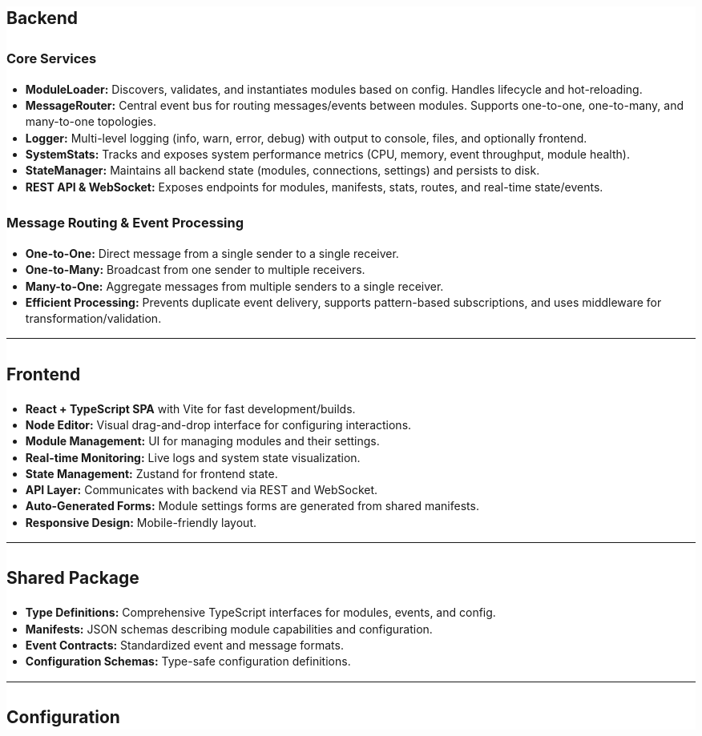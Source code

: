 
## Backend

### Core Services
- **ModuleLoader:** Discovers, validates, and instantiates modules based on config. Handles lifecycle and hot-reloading.
- **MessageRouter:** Central event bus for routing messages/events between modules. Supports one-to-one, one-to-many, and many-to-one topologies.
- **Logger:** Multi-level logging (info, warn, error, debug) with output to console, files, and optionally frontend.
- **SystemStats:** Tracks and exposes system performance metrics (CPU, memory, event throughput, module health).
- **StateManager:** Maintains all backend state (modules, connections, settings) and persists to disk.
- **REST API & WebSocket:** Exposes endpoints for modules, manifests, stats, routes, and real-time state/events.

### Message Routing & Event Processing
- **One-to-One:** Direct message from a single sender to a single receiver.
- **One-to-Many:** Broadcast from one sender to multiple receivers.
- **Many-to-One:** Aggregate messages from multiple senders to a single receiver.
- **Efficient Processing:** Prevents duplicate event delivery, supports pattern-based subscriptions, and uses middleware for transformation/validation.

---

## Frontend

- **React + TypeScript SPA** with Vite for fast development/builds.
- **Node Editor:** Visual drag-and-drop interface for configuring interactions.
- **Module Management:** UI for managing modules and their settings.
- **Real-time Monitoring:** Live logs and system state visualization.
- **State Management:** Zustand for frontend state.
- **API Layer:** Communicates with backend via REST and WebSocket.
- **Auto-Generated Forms:** Module settings forms are generated from shared manifests.
- **Responsive Design:** Mobile-friendly layout.

---

## Shared Package

- **Type Definitions:** Comprehensive TypeScript interfaces for modules, events, and config.
- **Manifests:** JSON schemas describing module capabilities and configuration.
- **Event Contracts:** Standardized event and message formats.
- **Configuration Schemas:** Type-safe configuration definitions.

---

## Configuration
